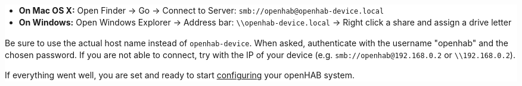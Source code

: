 - **On Mac OS X:** Open Finder → Go → Connect to Server: `smb://openhab@openhab-device.local`
- **On Windows:** Open Windows Explorer → Address bar: `\\openhab-device.local` → Right click a share and assign a drive letter

Be sure to use the actual host name instead of `openhab-device`.
When asked, authenticate with the username "openhab" and the chosen password.
If you are not able to connect, try with the IP of your device (e.g. `smb://openhab@192.168.0.2` or `\\192.168.0.2`).

If everything went well, you are set and ready to start [configuring](/docs/configuration/index.html) your openHAB system.

<DocPreviousVersions/>
<EditPageLink/>
